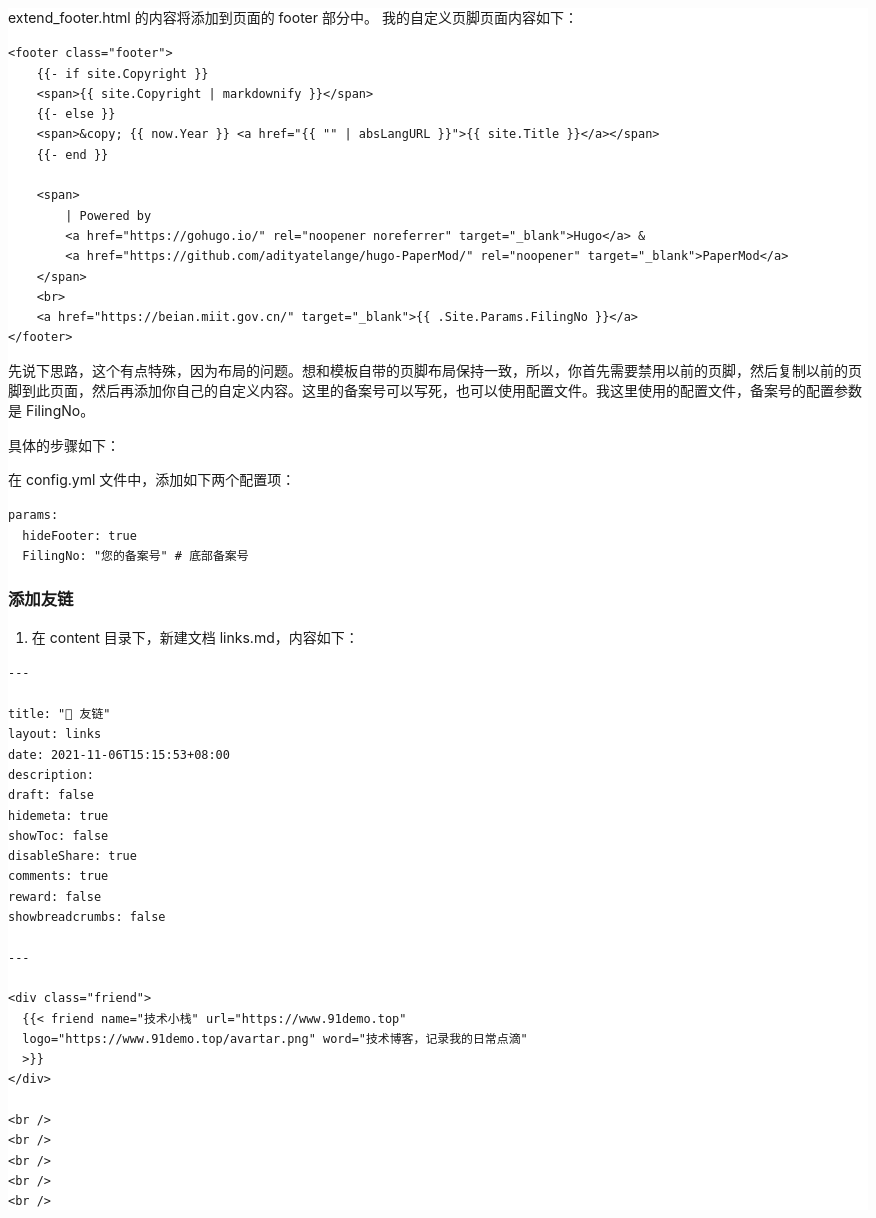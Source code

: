 extend_footer.html 的内容将添加到页面的 footer 部分中。
我的自定义页脚页面内容如下：

```
<footer class="footer">
    {{- if site.Copyright }}
    <span>{{ site.Copyright | markdownify }}</span>
    {{- else }}
    <span>&copy; {{ now.Year }} <a href="{{ "" | absLangURL }}">{{ site.Title }}</a></span>
    {{- end }}

    <span>
        | Powered by
        <a href="https://gohugo.io/" rel="noopener noreferrer" target="_blank">Hugo</a> &
        <a href="https://github.com/adityatelange/hugo-PaperMod/" rel="noopener" target="_blank">PaperMod</a>
    </span>
    <br>
    <a href="https://beian.miit.gov.cn/" target="_blank">{{ .Site.Params.FilingNo }}</a>
</footer>
```

先说下思路，这个有点特殊，因为布局的问题。想和模板自带的页脚布局保持一致，所以，你首先需要禁用以前的页脚，然后复制以前的页脚到此页面，然后再添加你自己的自定义内容。这里的备案号可以写死，也可以使用配置文件。我这里使用的配置文件，备案号的配置参数是 FilingNo。

具体的步骤如下：

在 config.yml 文件中，添加如下两个配置项：

```
params:
  hideFooter: true
  FilingNo: "您的备案号" # 底部备案号
```

### 添加友链

1. 在 content 目录下，新建文档 links.md，内容如下：

```
---

title: "🤝 友链"
layout: links
date: 2021-11-06T15:15:53+08:00
description:
draft: false
hidemeta: true
showToc: false
disableShare: true
comments: true
reward: false
showbreadcrumbs: false

---

<div class="friend">
  {{< friend name="技术小栈" url="https://www.91demo.top"
  logo="https://www.91demo.top/avartar.png" word="技术博客，记录我的日常点滴"
  >}}
</div>

<br />
<br />
<br />
<br />
<br />
```